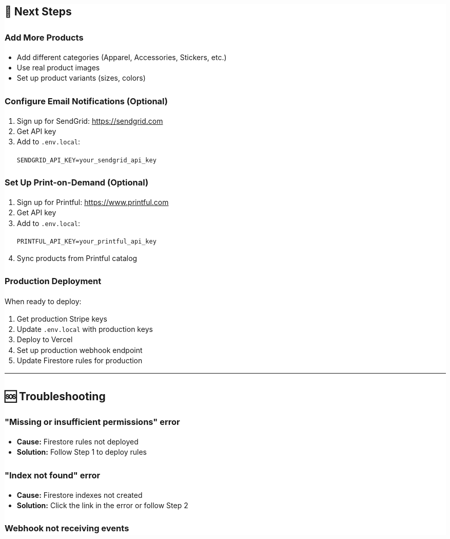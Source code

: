 
## 🚀 Next Steps

### Add More Products

- Add different categories (Apparel, Accessories, Stickers, etc.)
- Use real product images
- Set up product variants (sizes, colors)

### Configure Email Notifications (Optional)

1. Sign up for SendGrid: https://sendgrid.com
2. Get API key
3. Add to `.env.local`:
   ```
   SENDGRID_API_KEY=your_sendgrid_api_key
   ```

### Set Up Print-on-Demand (Optional)

1. Sign up for Printful: https://www.printful.com
2. Get API key
3. Add to `.env.local`:
   ```
   PRINTFUL_API_KEY=your_printful_api_key
   ```
4. Sync products from Printful catalog

### Production Deployment

When ready to deploy:

1. Get production Stripe keys
2. Update `.env.local` with production keys
3. Deploy to Vercel
4. Set up production webhook endpoint
5. Update Firestore rules for production

---

## 🆘 Troubleshooting

### "Missing or insufficient permissions" error

- **Cause:** Firestore rules not deployed
- **Solution:** Follow Step 1 to deploy rules

### "Index not found" error

- **Cause:** Firestore indexes not created
- **Solution:** Click the link in the error or follow Step 2

### Webhook not receiving events

